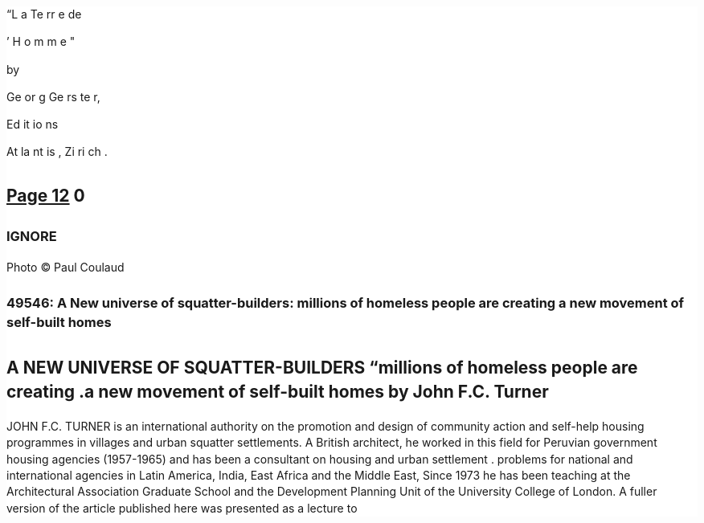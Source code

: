 “L
a 
Te
rr
e 
de
 
’
H
o
m
m
e
"
 
by
 
Ge
or
g 
Ge
rs
te
r,
 
Ed
it
io
ns
 
At
la
nt
is
, 
Zi
ri
ch
.

## [Page 12](074825engo.pdf#page=12) 0

### IGNORE

Photo © Paul Coulaud 


### 49546: A New universe of squatter-builders: millions of homeless people are creating a new movement of self-built homes

A NEW UNIVERSE 
OF 
SQUATTER-BUILDERS 
“millions of homeless people are creating 
.a new movement of self-built homes 
by John F.C. Turner 
- 
JOHN F.C. TURNER is an international authority on the promotion and design of 
community action and self-help housing programmes in villages and urban squatter 
settlements. A British architect, he worked in this field for Peruvian government housing 
agencies (1957-1965) and has been a consultant on housing and urban settlement 
. problems for national and international agencies in Latin America, India, East Africa 
and the Middle East, Since 1973 he has been teaching at the Architectural Association 
Graduate School and the Development Planning Unit of the University College of 
London. A fuller version of the article published here was presented as a lecture to 